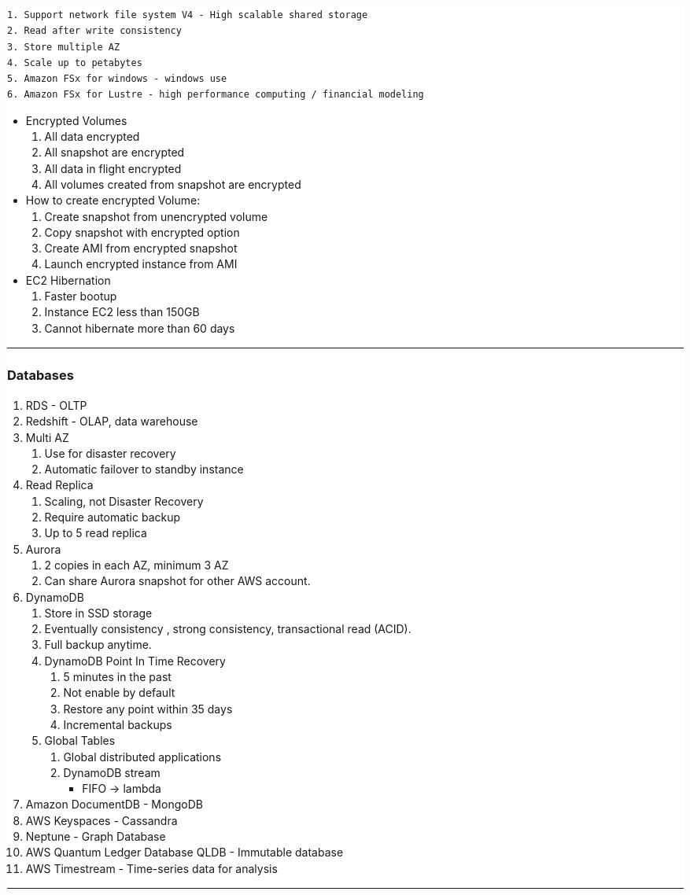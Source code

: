     1. Support network file system V4 - High scalable shared storage 
    2. Read after write consistency
    3. Store multiple AZ
    4. Scale up to petabytes
    5. Amazon FSx for windows - windows use
    6. Amazon FSx for Lustre - high performance computing / financial modeling
 - Encrypted Volumes
    1. All data encrypted
    2. All snapshot are encrypted 
    3. All data in flight encrypted 
    4. All volumes created from snapshot are encrypted
 - How to create encrypted Volume:
    1. Create snapshot from unencrypted volume
    2. Copy snapshot with encrypted option
    3. Create AMI from encrypted snapshot
    4. Launch encrypted instance from AMI
 - EC2 Hibernation
    1. Faster bootup
    2. Instance EC2 less than 150GB
    3. Cannot hibernate more than 60 days

---
### Databases
 1. RDS - OLTP
 2. Redshift - OLAP, data warehouse
 3. Multi AZ
    1. Use for disaster recovery
    2. Automatic failover to standby instance
 4. Read Replica 
    1. Scaling, not Disaster Recovery
    2. Require automatic backup
    3. Up to 5 read replica
 5. Aurora
    1. 2 copies in each AZ, minimum 3 AZ
    2. Can share Aurora snapshot for other AWS account.
 6. DynamoDB
    1. Store in SSD storage
    2. Eventually consistency , strong consistency, transactional read (ACID). 
    3. Full backup anytime.
    4. DynamoDB Point In Time Recovery
        1. 5 minutes in the past
        2. Not enable by default
        3. Restore any point within 35 days
        4. Incremental backups
    5. Global Tables
        1. Global distributed applications
        2. DynamoDB stream
            - FIFO -> lambda
 7. Amazon DocumentDB - MongoDB
 8. AWS Keyspaces - Cassandra
 9. Neptune - Graph Database
 10. AWS Quantum Ledger Database QLDB - Immutable database
 11. AWS Timestream - Time-series data for analysis

---